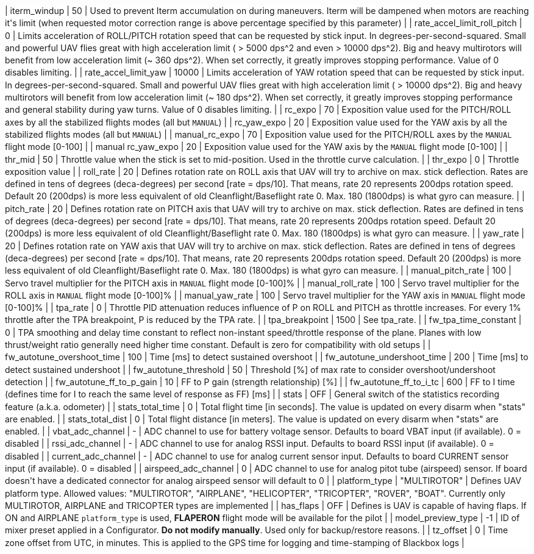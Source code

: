 |  iterm_windup  | 50 | Used to prevent Iterm accumulation on during maneuvers. Iterm will be dampened when motors are reaching it's limit (when requested motor correction range is above percentage specified by this parameter) |
|  rate_accel_limit_roll_pitch  | 0 | Limits acceleration of ROLL/PITCH rotation speed that can be requested by stick input. In degrees-per-second-squared. Small and powerful UAV flies great with high acceleration limit ( > 5000 dps^2 and even > 10000 dps^2). Big and heavy multirotors will benefit from low acceleration limit (~ 360 dps^2). When set correctly, it greatly improves stopping performance. Value of 0 disables limiting.  |
|  rate_accel_limit_yaw  | 10000 | Limits acceleration of YAW rotation speed that can be requested by stick input. In degrees-per-second-squared. Small and powerful UAV flies great with high acceleration limit ( > 10000 dps^2). Big and heavy multirotors will benefit from low acceleration limit (~ 180 dps^2). When set correctly, it greatly improves stopping performance and general stability during yaw turns. Value of 0 disables limiting. |
|  rc_expo  | 70 | Exposition value used for the PITCH/ROLL axes by all the stabilized flights modes (all but `MANUAL`) |
|  rc_yaw_expo  | 20 | Exposition value used for the YAW axis by all the stabilized flights modes (all but `MANUAL`)  |
|  manual_rc_expo  | 70 | Exposition value used for the PITCH/ROLL axes by the `MANUAL` flight mode [0-100] |
|  manual rc_yaw_expo  | 20 | Exposition value used for the YAW axis by the `MANUAL` flight mode [0-100] |
|  thr_mid  | 50 | Throttle value when the stick is set to mid-position. Used in the throttle curve calculation. |
|  thr_expo  | 0 | Throttle exposition value |
|  roll_rate  | 20 | Defines rotation rate on ROLL axis that UAV will try to archive on max. stick deflection. Rates are defined in tens of degrees  (deca-degrees) per second [rate = dps/10]. That means, rate 20 represents 200dps rotation speed. Default 20 (200dps) is more less equivalent of old Cleanflight/Baseflight rate 0. Max. 180 (1800dps) is what gyro can measure. |
|  pitch_rate  | 20 | Defines rotation rate on PITCH axis that UAV will try to archive on max. stick deflection. Rates are defined in tens of degrees (deca-degrees) per second [rate = dps/10]. That means, rate 20 represents 200dps rotation speed. Default 20 (200dps) is more less equivalent of old Cleanflight/Baseflight rate 0. Max. 180 (1800dps) is what gyro can measure. |
|  yaw_rate  | 20 | Defines rotation rate on YAW axis that UAV will try to archive on max. stick deflection. Rates are defined in tens of degrees  (deca-degrees) per second [rate = dps/10]. That means, rate 20 represents 200dps rotation speed. Default 20 (200dps) is more less equivalent of old Cleanflight/Baseflight rate 0. Max. 180 (1800dps) is what gyro can measure. |
|  manual_pitch_rate  | 100 | Servo travel multiplier for the PITCH axis in `MANUAL` flight mode [0-100]% |
|  manual_roll_rate  | 100 | Servo travel multiplier for the ROLL axis in `MANUAL` flight mode [0-100]% |
|  manual_yaw_rate  | 100 | Servo travel multiplier for the YAW axis in `MANUAL` flight mode [0-100]% |
|  tpa_rate  | 0 | Throttle PID attenuation reduces influence of P on ROLL and PITCH as throttle increases. For every 1% throttle after the TPA breakpoint, P is reduced by the TPA rate. |
|  tpa_breakpoint  | 1500 | See tpa_rate. |
|  fw_tpa_time_constant  | 0 | TPA smoothing and delay time constant to reflect non-instant speed/throttle response of the plane. Planes with low thrust/weight ratio generally need higher time constant. Default is zero for compatibility with old setups |
|  fw_autotune_overshoot_time  | 100 | Time [ms] to detect sustained overshoot |
|  fw_autotune_undershoot_time | 200 | Time [ms] to detect sustained undershoot |
|  fw_autotune_threshold       | 50  | Threshold [%] of max rate to consider overshoot/undershoot detection |
|  fw_autotune_ff_to_p_gain    | 10  | FF to P gain (strength relationship) [%] |
|  fw_autotune_ff_to_i_tc      | 600 | FF to I time (defines time for I to reach the same level of response as FF) [ms]  |
|  stats                       | OFF | General switch of the statistics recording feature (a.k.a. odometer) |
|  stats_total_time            |  0  | Total flight time [in seconds]. The value is updated on every disarm when "stats" are enabled. |
|  stats_total_dist            |  0  | Total flight distance [in meters]. The value is updated on every disarm when "stats" are enabled. |
|  vbat_adc_channel            |  -  | ADC channel to use for battery voltage sensor. Defaults to board VBAT input (if available). 0 = disabled |
|  rssi_adc_channel            |  -  | ADC channel to use for analog RSSI input. Defaults to board RSSI input (if available). 0 = disabled |
|  current_adc_channel         |  -  | ADC channel to use for analog current sensor input. Defaults to board CURRENT sensor input (if available). 0 = disabled |
|  airspeed_adc_channel        |  0  | ADC channel to use for analog pitot tube (airspeed) sensor. If board doesn't have a dedicated connector for analog airspeed sensor will default to 0 |
|  platform_type        |  "MULTIROTOR"  | Defines UAV platform type. Allowed values: "MULTIROTOR", "AIRPLANE", "HELICOPTER", "TRICOPTER", "ROVER", "BOAT". Currently only MULTIROTOR, AIRPLANE and TRICOPTER types are implemented |
|  has_flaps        |  OFF  | Defines is UAV is capable of having flaps. If ON and AIRPLANE `platform_type` is used, **FLAPERON** flight mode will be available for the pilot  |
|  model_preview_type        |  -1  | ID of mixer preset applied in a Configurator. **Do not modify manually**. Used only for backup/restore reasons.  |
|  tz_offset  | 0 | Time zone offset from UTC, in minutes. This is applied to the GPS time for logging and time-stamping of Blackbox logs |